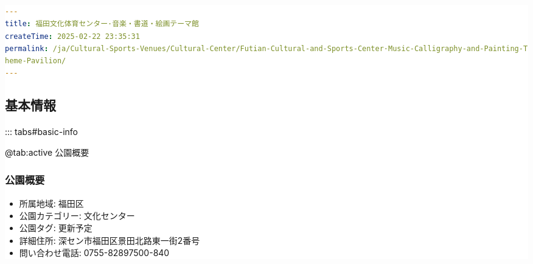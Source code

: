 ```yaml
---
title: 福田文化体育センター·音楽・書道・絵画テーマ館
createTime: 2025-02-22 23:35:31
permalink: /ja/Cultural-Sports-Venues/Cultural-Center/Futian-Cultural-and-Sports-Center·Music-Calligraphy-and-Painting-Theme-Pavilion/
---
```



<script setup>
import ImageSwiper from '/.vuepress/theme/components/ImageSwiper.vue'
// 轮播图数据
const swiperItems = [
    {
                link: 'https://www.sz.gov.cn/img/4/4224/4224437/11485496.png',
                title: '福田文化体育センター·音楽・書道・絵画テーマ館',
                description: '福田文化体育センター音楽テーマ館の建築面積は約5,800平方メートルで、音楽テーマ図書館、アートサロンエリア、多機能リハーサル室、音楽制作室、文化ボランティアステーション、ピアノ室、200人以上を収容...',
                author: '市文化・ラジオ・テレビ・観光・スポーツ局',
                date: '2025/02/23'
                },
  {
                link: 'https://www.sz.gov.cn/img/4/4224/4224437/11485496.png',
                title: '福田文化体育センター·音楽・書道・絵画テーマ館',
                description: '福田文化体育センター音楽テーマ館の建築面積は約5,800平方メートルで、音楽テーマ図書館、アートサロンエリア、多機能リハーサル室、音楽制作室、文化ボランティアステーション、ピアノ室、200人以上を収容...',
                author: '市文化・ラジオ・テレビ・観光・スポーツ局',
                date: '2025/02/23'
                }
]
// 配置项
const swiperConfig = {
  height: 500,
  showInfo: true
}
</script>

<ImageSwiper :items="swiperItems" :config="swiperConfig" />



## 基本情報

::: tabs#basic-info

@tab:active 公園概要
### 公園概要
- 所属地域: 福田区
- 公園カテゴリー: 文化センター
- 公園タグ: 更新予定
- 詳細住所: 深セン市福田区景田北路東一街2番号
- 問い合わせ電話: 0755-82897500-840
